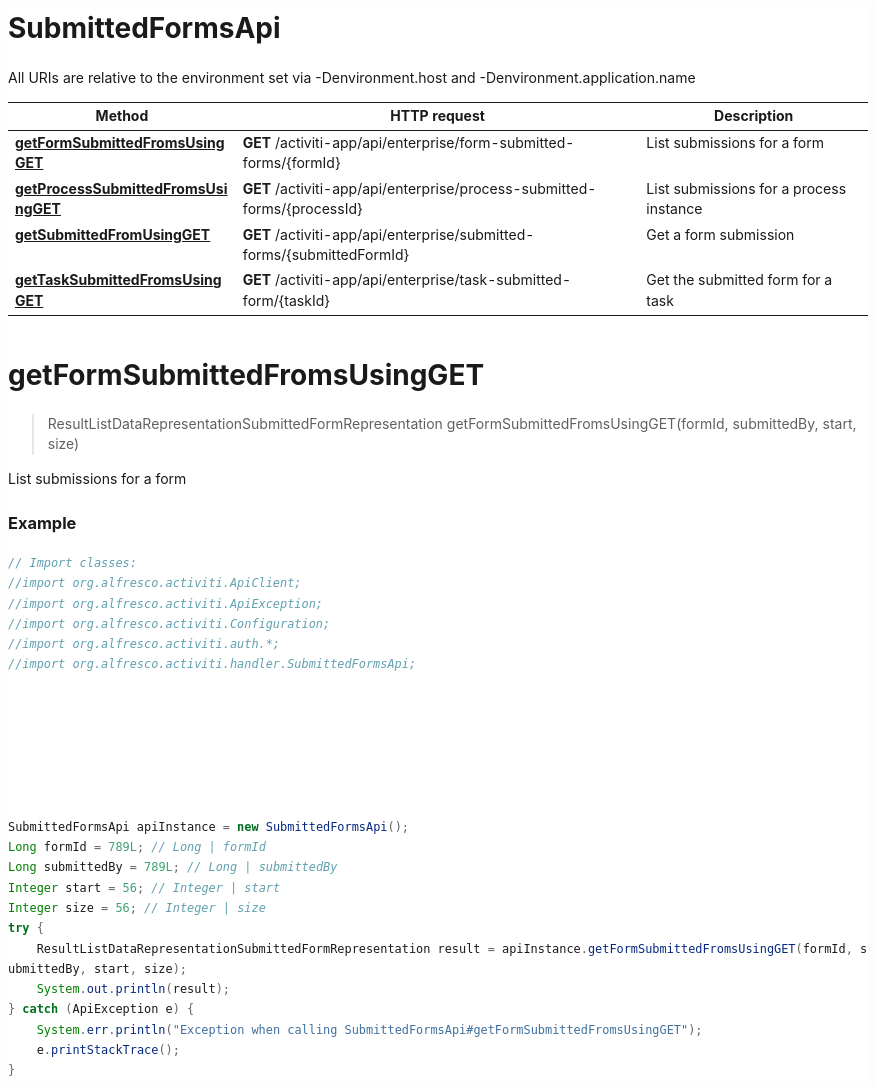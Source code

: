 # SubmittedFormsApi

All URIs are relative to the environment set via -Denvironment.host and -Denvironment.application.name

Method | HTTP request | Description
------------- | ------------- | -------------
[**getFormSubmittedFromsUsingGET**](SubmittedFormsApi.md#getFormSubmittedFromsUsingGET) | **GET** /activiti-app/api/enterprise/form-submitted-forms/{formId} | List submissions for a form
[**getProcessSubmittedFromsUsingGET**](SubmittedFormsApi.md#getProcessSubmittedFromsUsingGET) | **GET** /activiti-app/api/enterprise/process-submitted-forms/{processId} | List submissions for a process instance
[**getSubmittedFromUsingGET**](SubmittedFormsApi.md#getSubmittedFromUsingGET) | **GET** /activiti-app/api/enterprise/submitted-forms/{submittedFormId} | Get a form submission
[**getTaskSubmittedFromsUsingGET**](SubmittedFormsApi.md#getTaskSubmittedFromsUsingGET) | **GET** /activiti-app/api/enterprise/task-submitted-form/{taskId} | Get the submitted form for a task

<a name="getFormSubmittedFromsUsingGET"></a>
# **getFormSubmittedFromsUsingGET**
> ResultListDataRepresentationSubmittedFormRepresentation getFormSubmittedFromsUsingGET(formId, submittedBy, start, size)

List submissions for a form

### Example
```java
// Import classes:
//import org.alfresco.activiti.ApiClient;
//import org.alfresco.activiti.ApiException;
//import org.alfresco.activiti.Configuration;
//import org.alfresco.activiti.auth.*;
//import org.alfresco.activiti.handler.SubmittedFormsApi;







SubmittedFormsApi apiInstance = new SubmittedFormsApi();
Long formId = 789L; // Long | formId
Long submittedBy = 789L; // Long | submittedBy
Integer start = 56; // Integer | start
Integer size = 56; // Integer | size
try {
    ResultListDataRepresentationSubmittedFormRepresentation result = apiInstance.getFormSubmittedFromsUsingGET(formId, submittedBy, start, size);
    System.out.println(result);
} catch (ApiException e) {
    System.err.println("Exception when calling SubmittedFormsApi#getFormSubmittedFromsUsingGET");
    e.printStackTrace();
}
```
